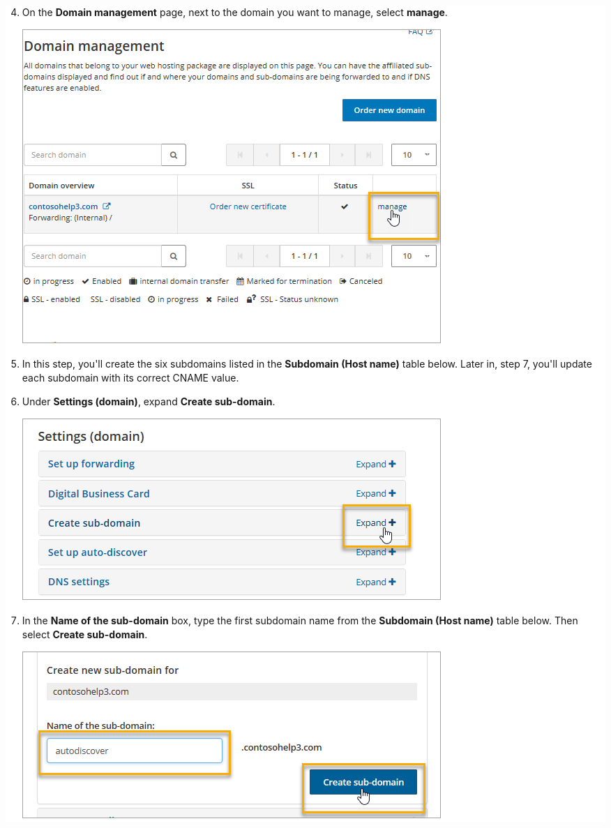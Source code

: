 4. On the **Domain management** page, next to the domain you want to manage, select **manage**.
    
    ![strato_manage](../media/2d9bd3ae-e4bc-459b-8539-206768b60a9b.png)
  
5. In this step, you'll create the six subdomains listed in the **Subdomain (Host name)** table below. Later in, step 7, you'll update each subdomain with its correct CNAME value. 
    
1. Under **Settings (domain)**, expand **Create sub-domain**.
    
    ![Strato_subdomain_Expand](../media/2f0397d4-7ee6-44c0-afc5-1df60399a96f.png)
  
2. In the **Name of the sub-domain** box, type the first s﻿ubdomain name from the **Subdomain (Host name)** table below. Then select **Create sub-domain**.
    
    ![Strato_subdomain_Create](../media/b7c659d0-a5e5-4ad7-88ec-d83dc3318004.png)
  